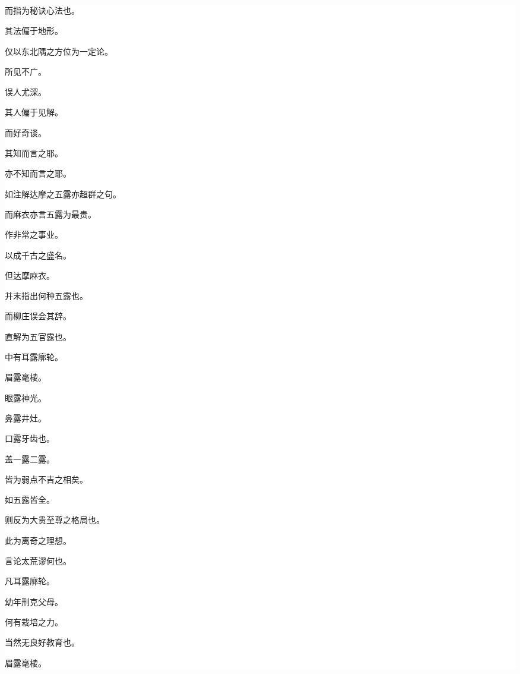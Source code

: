 而指为秘诀心法也。

其法偏于地形。

仅以东北隅之方位为一定论。

所见不广。

误人尤深。

其人偏于见解。

而好奇谈。

其知而言之耶。

亦不知而言之耶。

如注解达摩之五露亦超群之句。

而麻衣亦言五露为最贵。

作非常之事业。

以成千古之盛名。

但达摩麻衣。

并末指出何种五露也。

而柳庄误会其辞。

直解为五官露也。

中有耳露廓轮。

眉露毫棱。

眼露神光。

鼻露井灶。

口露牙齿也。

盖一露二露。

皆为弱点不吉之相矣。

如五露皆全。

则反为大贵至尊之格局也。

此为离奇之理想。

言论太荒谬何也。

凡耳露廓轮。

幼年刑克父母。

何有栽培之力。

当然无良好教育也。

眉露毫棱。
